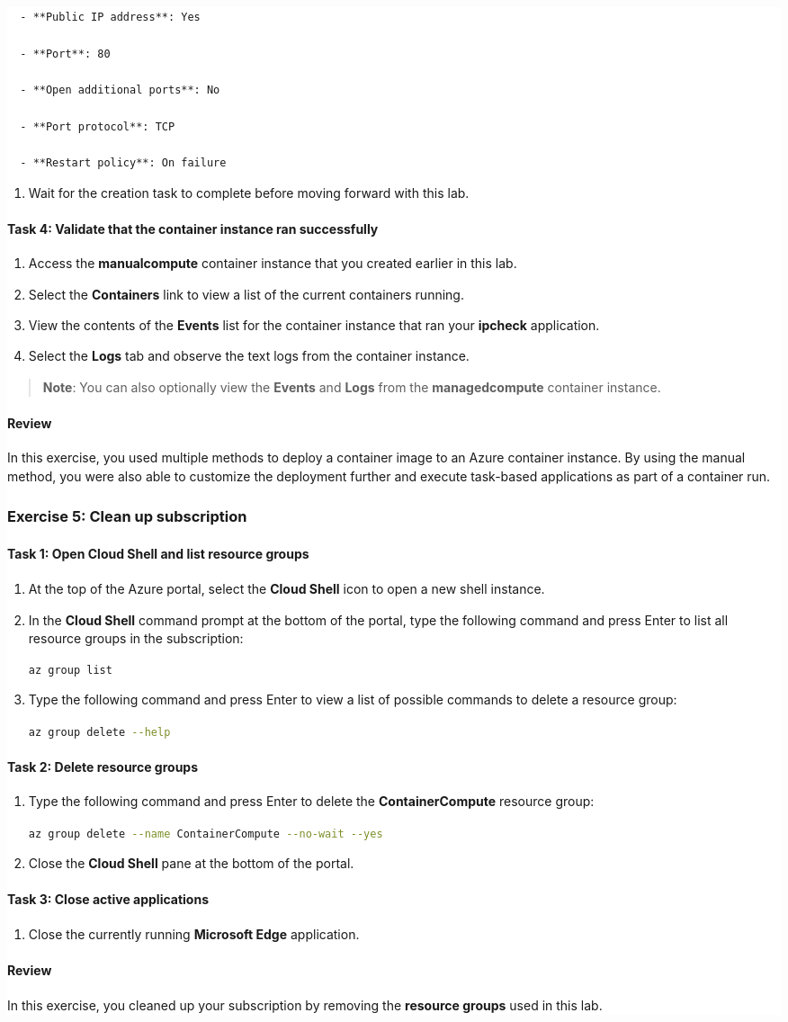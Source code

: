      - **Public IP address**: Yes
    
      - **Port**: 80
    
      - **Open additional ports**: No
    
      - **Port protocol**: TCP
    
      - **Restart policy**: On failure

1.  Wait for the creation task to complete before moving forward with this lab.

#### Task 4: Validate that the container instance ran successfully

1.  Access the **manualcompute** container instance that you created earlier in this lab.

1.  Select the **Containers** link to view a list of the current containers running.

1.  View the contents of the **Events** list for the container instance that ran your **ipcheck** application.

1.  Select the **Logs** tab and observe the text logs from the container instance.

> **Note**: You can also optionally view the **Events** and **Logs** from the **managedcompute** container instance.

#### Review

In this exercise, you used multiple methods to deploy a container image to an Azure container instance. By using the manual method, you were also able to customize the deployment further and execute task-based applications as part of a container run.

### Exercise 5: Clean up subscription 

#### Task 1: Open Cloud Shell and list resource groups

1.  At the top of the Azure portal, select the **Cloud Shell** icon to open a new shell instance.

1.  In the **Cloud Shell** command prompt at the bottom of the portal, type the following command and press Enter to list all resource groups in the subscription:

    ```bash
    az group list
    ```

1.  Type the following command and press Enter to view a list of possible commands to delete a resource group:

    ```bash
    az group delete --help
    ```

#### Task 2: Delete resource groups

1.  Type the following command and press Enter to delete the **ContainerCompute** resource group:

    ```bash
    az group delete --name ContainerCompute --no-wait --yes
    ```

1.  Close the **Cloud Shell** pane at the bottom of the portal.

#### Task 3: Close active applications

1.  Close the currently running **Microsoft Edge** application.

#### Review

In this exercise, you cleaned up your subscription by removing the **resource groups** used in this lab.
